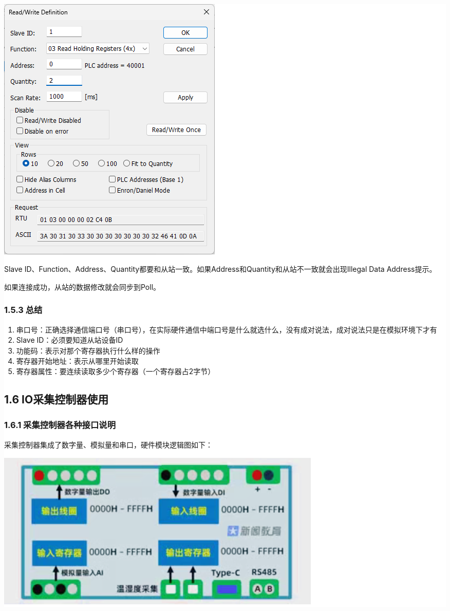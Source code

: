    ![image-20250520093453367](assets/image-20250520093453367.png)

   Slave ID、Function、Address、Quantity都要和从站一致。如果Address和Quantity和从站不一致就会出现Illegal Data Address提示。

如果连接成功，从站的数据修改就会同步到Poll。

### 1.5.3 总结

1. 串口号：正确选择通信端口号（串口号），在实际硬件通信中端口号是什么就选什么，没有成对说法，成对说法只是在模拟环境下才有
2. Slave ID：必须要知道从站设备ID
3. 功能码：表示对那个寄存器执行什么样的操作
4. 寄存器开始地址：表示从哪里开始读取
5. 寄存器属性：要连续读取多少个寄存器（一个寄存器占2字节）

## 1.6 IO采集控制器使用

### 1.6.1 采集控制器各种接口说明

采集控制器集成了数字量、模拟量和串口，硬件模块逻辑图如下：

![image-20250520100021249](assets/image-20250520100021249.png)
